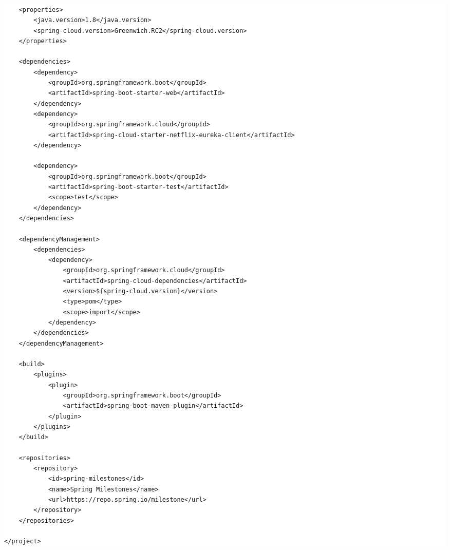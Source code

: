 		<properties>
			<java.version>1.8</java.version>
			<spring-cloud.version>Greenwich.RC2</spring-cloud.version>
		</properties>

		<dependencies>
			<dependency>
				<groupId>org.springframework.boot</groupId>
				<artifactId>spring-boot-starter-web</artifactId>
			</dependency>
			<dependency>
				<groupId>org.springframework.cloud</groupId>
				<artifactId>spring-cloud-starter-netflix-eureka-client</artifactId>
			</dependency>

			<dependency>
				<groupId>org.springframework.boot</groupId>
				<artifactId>spring-boot-starter-test</artifactId>
				<scope>test</scope>
			</dependency>
		</dependencies>

		<dependencyManagement>
			<dependencies>
				<dependency>
					<groupId>org.springframework.cloud</groupId>
					<artifactId>spring-cloud-dependencies</artifactId>
					<version>${spring-cloud.version}</version>
					<type>pom</type>
					<scope>import</scope>
				</dependency>
			</dependencies>
		</dependencyManagement>

		<build>
			<plugins>
				<plugin>
					<groupId>org.springframework.boot</groupId>
					<artifactId>spring-boot-maven-plugin</artifactId>
				</plugin>
			</plugins>
		</build>

		<repositories>
			<repository>
				<id>spring-milestones</id>
				<name>Spring Milestones</name>
				<url>https://repo.spring.io/milestone</url>
			</repository>
		</repositories>

	</project>


	